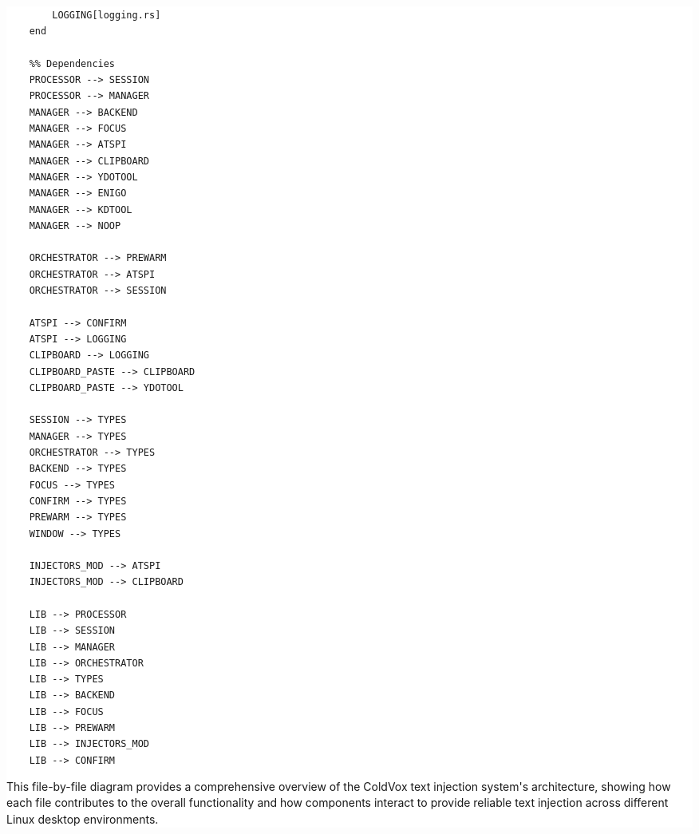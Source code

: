```mermaid
        LOGGING[logging.rs]
    end
    
    %% Dependencies
    PROCESSOR --> SESSION
    PROCESSOR --> MANAGER
    MANAGER --> BACKEND
    MANAGER --> FOCUS
    MANAGER --> ATSPI
    MANAGER --> CLIPBOARD
    MANAGER --> YDOTOOL
    MANAGER --> ENIGO
    MANAGER --> KDTOOL
    MANAGER --> NOOP
    
    ORCHESTRATOR --> PREWARM
    ORCHESTRATOR --> ATSPI
    ORCHESTRATOR --> SESSION
    
    ATSPI --> CONFIRM
    ATSPI --> LOGGING
    CLIPBOARD --> LOGGING
    CLIPBOARD_PASTE --> CLIPBOARD
    CLIPBOARD_PASTE --> YDOTOOL
    
    SESSION --> TYPES
    MANAGER --> TYPES
    ORCHESTRATOR --> TYPES
    BACKEND --> TYPES
    FOCUS --> TYPES
    CONFIRM --> TYPES
    PREWARM --> TYPES
    WINDOW --> TYPES
    
    INJECTORS_MOD --> ATSPI
    INJECTORS_MOD --> CLIPBOARD
    
    LIB --> PROCESSOR
    LIB --> SESSION
    LIB --> MANAGER
    LIB --> ORCHESTRATOR
    LIB --> TYPES
    LIB --> BACKEND
    LIB --> FOCUS
    LIB --> PREWARM
    LIB --> INJECTORS_MOD
    LIB --> CONFIRM
```

This file-by-file diagram provides a comprehensive overview of the ColdVox text injection system's architecture, showing how each file contributes to the overall functionality and how components interact to provide reliable text injection across different Linux desktop environments.